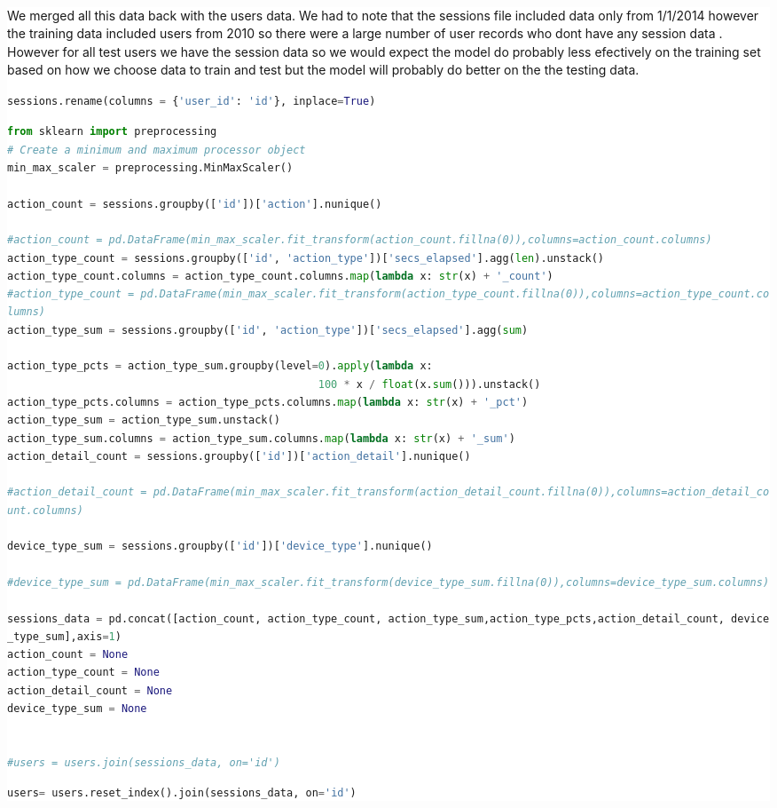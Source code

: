 We merged all this data back with the users data. We had to note that the sessions file included data only from 1/1/2014 however the training data included users from 2010 so there were a large number of user records who dont have any session data . However for all test users we have the session data so we would expect the model do probably less efectively on the training set based on how we choose data to train and test but the model will probably do better on the the testing data.


```python
sessions.rename(columns = {'user_id': 'id'}, inplace=True)
```


```python
from sklearn import preprocessing
# Create a minimum and maximum processor object
min_max_scaler = preprocessing.MinMaxScaler()

action_count = sessions.groupby(['id'])['action'].nunique()

#action_count = pd.DataFrame(min_max_scaler.fit_transform(action_count.fillna(0)),columns=action_count.columns)
action_type_count = sessions.groupby(['id', 'action_type'])['secs_elapsed'].agg(len).unstack()
action_type_count.columns = action_type_count.columns.map(lambda x: str(x) + '_count')
#action_type_count = pd.DataFrame(min_max_scaler.fit_transform(action_type_count.fillna(0)),columns=action_type_count.columns)
action_type_sum = sessions.groupby(['id', 'action_type'])['secs_elapsed'].agg(sum)

action_type_pcts = action_type_sum.groupby(level=0).apply(lambda x:
                                                 100 * x / float(x.sum())).unstack()
action_type_pcts.columns = action_type_pcts.columns.map(lambda x: str(x) + '_pct')
action_type_sum = action_type_sum.unstack()
action_type_sum.columns = action_type_sum.columns.map(lambda x: str(x) + '_sum')
action_detail_count = sessions.groupby(['id'])['action_detail'].nunique()

#action_detail_count = pd.DataFrame(min_max_scaler.fit_transform(action_detail_count.fillna(0)),columns=action_detail_count.columns)

device_type_sum = sessions.groupby(['id'])['device_type'].nunique()

#device_type_sum = pd.DataFrame(min_max_scaler.fit_transform(device_type_sum.fillna(0)),columns=device_type_sum.columns)

sessions_data = pd.concat([action_count, action_type_count, action_type_sum,action_type_pcts,action_detail_count, device_type_sum],axis=1)
action_count = None
action_type_count = None
action_detail_count = None
device_type_sum = None


#users = users.join(sessions_data, on='id')
```


```python
users= users.reset_index().join(sessions_data, on='id')
```


[1]: https://www.kaggle.com/c/airbnb-recruiting-new-user-bookings
[1]: https://www.kaggle.com/c/airbnb-recruiting-new-user-bookings#evaluation